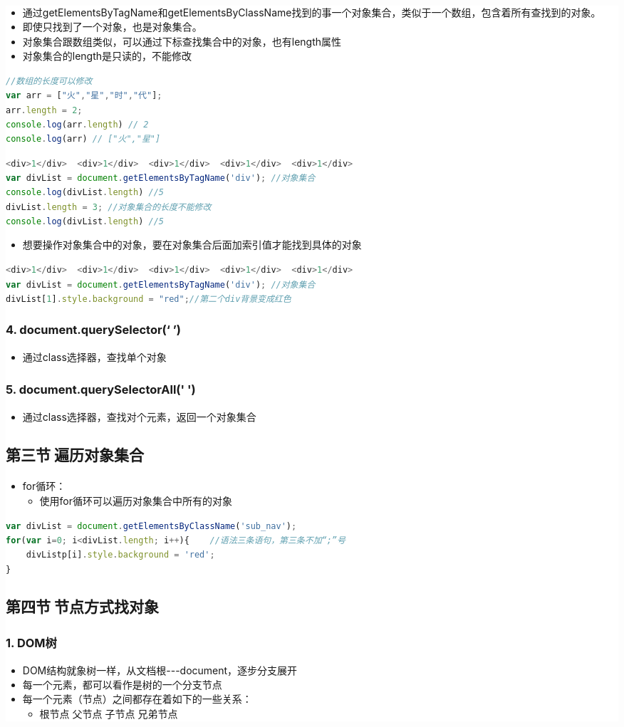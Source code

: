 - 通过getElementsByTagName和getElementsByClassName找到的事一个对象集合，类似于一个数组，包含着所有查找到的对象。
- 即使只找到了一个对象，也是对象集合。
- 对象集合跟数组类似，可以通过下标查找集合中的对象，也有length属性
- 对象集合的length是只读的，不能修改

```js
//数组的长度可以修改
var arr = ["火","星","时","代"];
arr.length = 2;
console.log(arr.length) // 2
console.log(arr) // ["火","星"]
```

```js
<div>1</div>  <div>1</div>  <div>1</div>  <div>1</div>  <div>1</div>
var divList = document.getElementsByTagName('div');	//对象集合
console.log(divList.length)	//5
divList.length = 3;	//对象集合的长度不能修改
console.log(divList.length)	//5
```

- 想要操作对象集合中的对象，要在对象集合后面加索引值才能找到具体的对象

```js
<div>1</div>  <div>1</div>  <div>1</div>  <div>1</div>  <div>1</div>
var divList = document.getElementsByTagName('div');	//对象集合
divList[1].style.background = "red";//第二个div背景变成红色
```

### 4. document.querySelector(‘ ’)

- 通过class选择器，查找单个对象

### 5. document.querySelectorAll(' ')

- 通过class选择器，查找对个元素，返回一个对象集合

## 第三节 遍历对象集合

- for循环：
  - 使用for循环可以遍历对象集合中所有的对象

```js
var divList = document.getElementsByClassName('sub_nav');
for(var i=0; i<divList.length; i++){	//语法三条语句，第三条不加“;”号
	divListp[i].style.background = 'red';
}
```

## 第四节 节点方式找对象

### 1. DOM树

- DOM结构就象树一样，从文档根---document，逐步分支展开
- 每一个元素，都可以看作是树的一个分支节点
- 每一个元素（节点）之间都存在着如下的一些关系：
  - 根节点	 父节点      子节点		兄弟节点
